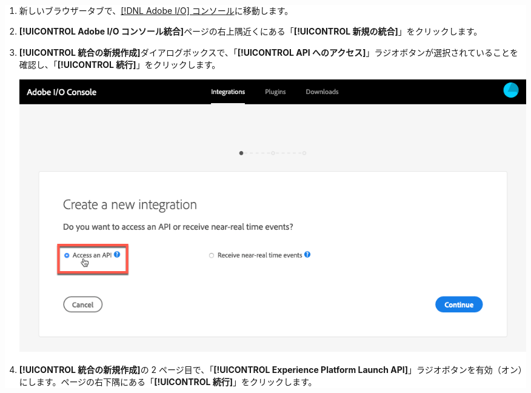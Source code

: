 1. 新しいブラウザータブで、[[!DNL Adobe I/O] コンソール](https://console.adobe.io/integrations)に移動します。

1. **[!UICONTROL Adobe I/O コンソール統合]**&#x200B;ページの右上隅近くにある「**[!UICONTROL 新規の統合]**」をクリックします。
1. **[!UICONTROL 統合の新規作成]**&#x200B;ダイアログボックスで、「**[!UICONTROL API へのアクセス]**」ラジオボタンが選択されていることを確認し、「**[!UICONTROL 続行]**」をクリックします。

   ![2019-07-25_13-04-20](assets/2019-07-25_13-04-20.png)

1. **[!UICONTROL 統合の新規作成]**&#x200B;の 2 ページ目で、「**[!UICONTROL Experience Platform Launch API]**」ラジオボタンを有効（オン）にします。ページの右下隅にある「**[!UICONTROL 続行]**」をクリックします。

